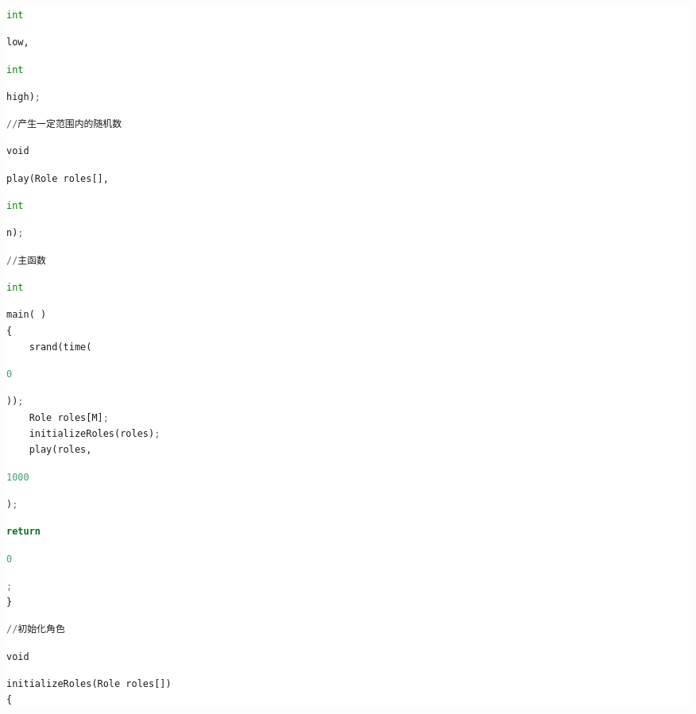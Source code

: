 ```python
int
```
```python
low,
```
```python
int
```
```python
high);
```
```python
//产生一定范围内的随机数
```
```python
void
```
```python
play(Role roles[],
```
```python
int
```
```python
n);
```
```python
//主函数
```
```python
int
```
```python
main( )
{
    srand(time(
```
```python
0
```
```python
));
    Role roles[M];
    initializeRoles(roles);
    play(roles,
```
```python
1000
```
```python
);
```
```python
return
```
```python
0
```
```python
;
}
```
```python
//初始化角色
```
```python
void
```
```python
initializeRoles(Role roles[])
{
```